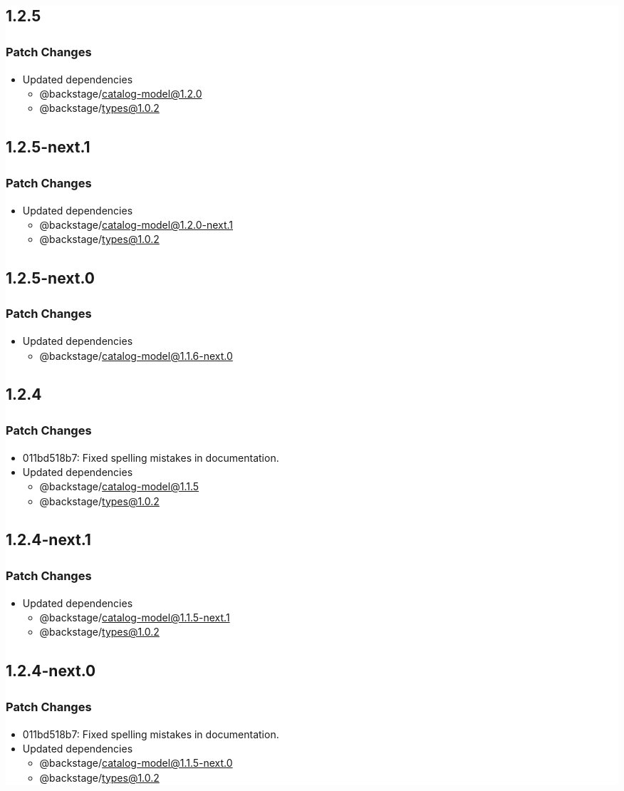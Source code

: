 ## 1.2.5

### Patch Changes

- Updated dependencies
  - @backstage/catalog-model@1.2.0
  - @backstage/types@1.0.2

## 1.2.5-next.1

### Patch Changes

- Updated dependencies
  - @backstage/catalog-model@1.2.0-next.1
  - @backstage/types@1.0.2

## 1.2.5-next.0

### Patch Changes

- Updated dependencies
  - @backstage/catalog-model@1.1.6-next.0

## 1.2.4

### Patch Changes

- 011bd518b7: Fixed spelling mistakes in documentation.
- Updated dependencies
  - @backstage/catalog-model@1.1.5
  - @backstage/types@1.0.2

## 1.2.4-next.1

### Patch Changes

- Updated dependencies
  - @backstage/catalog-model@1.1.5-next.1
  - @backstage/types@1.0.2

## 1.2.4-next.0

### Patch Changes

- 011bd518b7: Fixed spelling mistakes in documentation.
- Updated dependencies
  - @backstage/catalog-model@1.1.5-next.0
  - @backstage/types@1.0.2
